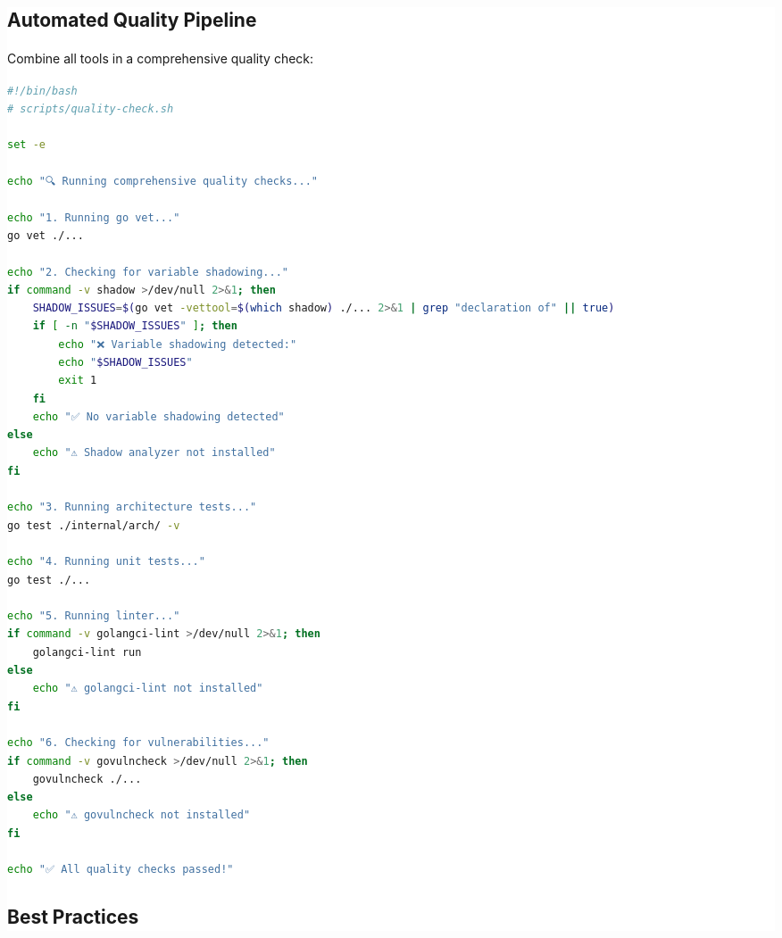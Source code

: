 ## Automated Quality Pipeline

Combine all tools in a comprehensive quality check:

```bash
#!/bin/bash
# scripts/quality-check.sh

set -e

echo "🔍 Running comprehensive quality checks..."

echo "1. Running go vet..."
go vet ./...

echo "2. Checking for variable shadowing..."
if command -v shadow >/dev/null 2>&1; then
    SHADOW_ISSUES=$(go vet -vettool=$(which shadow) ./... 2>&1 | grep "declaration of" || true)
    if [ -n "$SHADOW_ISSUES" ]; then
        echo "❌ Variable shadowing detected:"
        echo "$SHADOW_ISSUES"
        exit 1
    fi
    echo "✅ No variable shadowing detected"
else
    echo "⚠️ Shadow analyzer not installed"
fi

echo "3. Running architecture tests..."
go test ./internal/arch/ -v

echo "4. Running unit tests..."
go test ./...

echo "5. Running linter..."
if command -v golangci-lint >/dev/null 2>&1; then
    golangci-lint run
else
    echo "⚠️ golangci-lint not installed"
fi

echo "6. Checking for vulnerabilities..."
if command -v govulncheck >/dev/null 2>&1; then
    govulncheck ./...
else
    echo "⚠️ govulncheck not installed"
fi

echo "✅ All quality checks passed!"
```

## Best Practices

